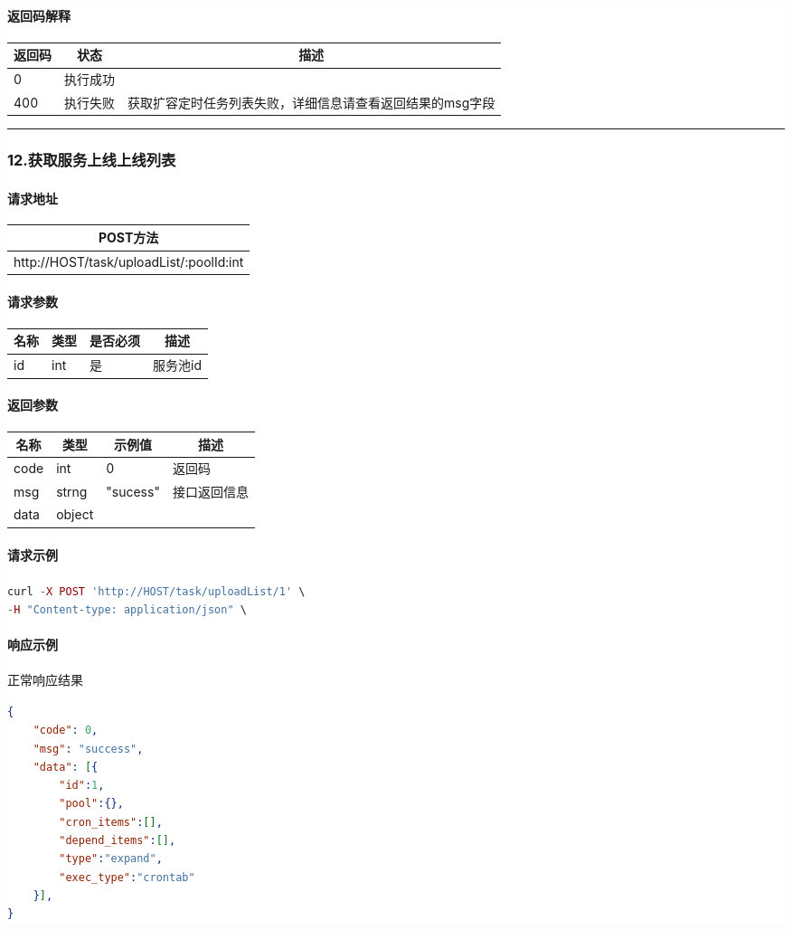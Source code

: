 
#### 返回码解释

| 返回码  | 状态   | 描述                             |
| ---- | ---- | ------------------------------ |
| 0    | 执行成功 |                                |
| 400  | 执行失败 | 获取扩容定时任务列表失败，详细信息请查看返回结果的msg字段 |

-------

### 12.获取服务上线上线列表

#### 请求地址

| POST方法                                  |
| --------------------------------------- |
| http://HOST/task/uploadList/:poolId:int |


#### 请求参数

| 名称   | 类型   | 是否必须 | 描述    |
| ---- | ---- | ---- | ----- |
| id   | int  | 是    | 服务池id |


#### 返回参数

| 名称   | 类型     | 示例值      | 描述     |
| ---- | ------ | -------- | ------ |
| code | int    | 0        | 返回码    |
| msg  | strng  | "sucess" | 接口返回信息 |
| data | object |          |        |


#### 请求示例

```php
curl -X POST 'http://HOST/task/uploadList/1' \
-H "Content-type: application/json" \
```
#### 响应示例
正常响应结果
```json
{
    "code": 0,
    "msg": "success",
    "data": [{
        "id":1,
        "pool":{},
        "cron_items":[],
        "depend_items":[],
        "type":"expand",
        "exec_type":"crontab"
    }],
}
```
